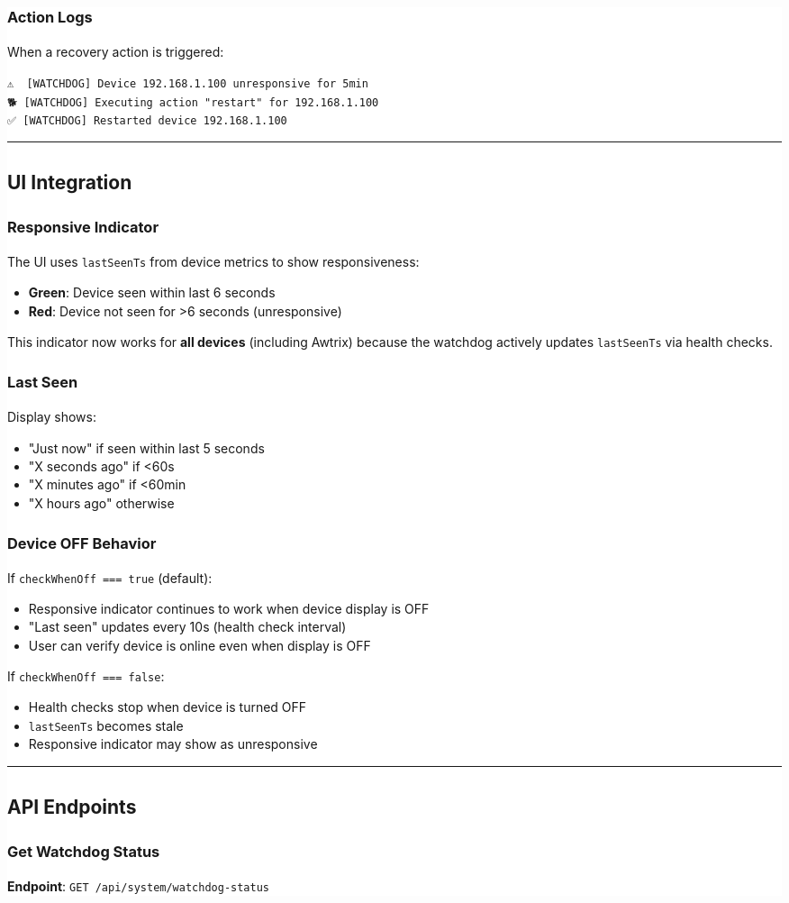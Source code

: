### Action Logs

When a recovery action is triggered:

```
⚠️  [WATCHDOG] Device 192.168.1.100 unresponsive for 5min
🐕 [WATCHDOG] Executing action "restart" for 192.168.1.100
✅ [WATCHDOG] Restarted device 192.168.1.100
```

---

## UI Integration

### Responsive Indicator

The UI uses `lastSeenTs` from device metrics to show responsiveness:

- **Green**: Device seen within last 6 seconds
- **Red**: Device not seen for >6 seconds (unresponsive)

This indicator now works for **all devices** (including Awtrix) because the watchdog actively updates `lastSeenTs` via health checks.

### Last Seen

Display shows:

- "Just now" if seen within last 5 seconds
- "X seconds ago" if <60s
- "X minutes ago" if <60min
- "X hours ago" otherwise

### Device OFF Behavior

If `checkWhenOff === true` (default):

- Responsive indicator continues to work when device display is OFF
- "Last seen" updates every 10s (health check interval)
- User can verify device is online even when display is OFF

If `checkWhenOff === false`:

- Health checks stop when device is turned OFF
- `lastSeenTs` becomes stale
- Responsive indicator may show as unresponsive

---

## API Endpoints

### Get Watchdog Status

**Endpoint**: `GET /api/system/watchdog-status`
